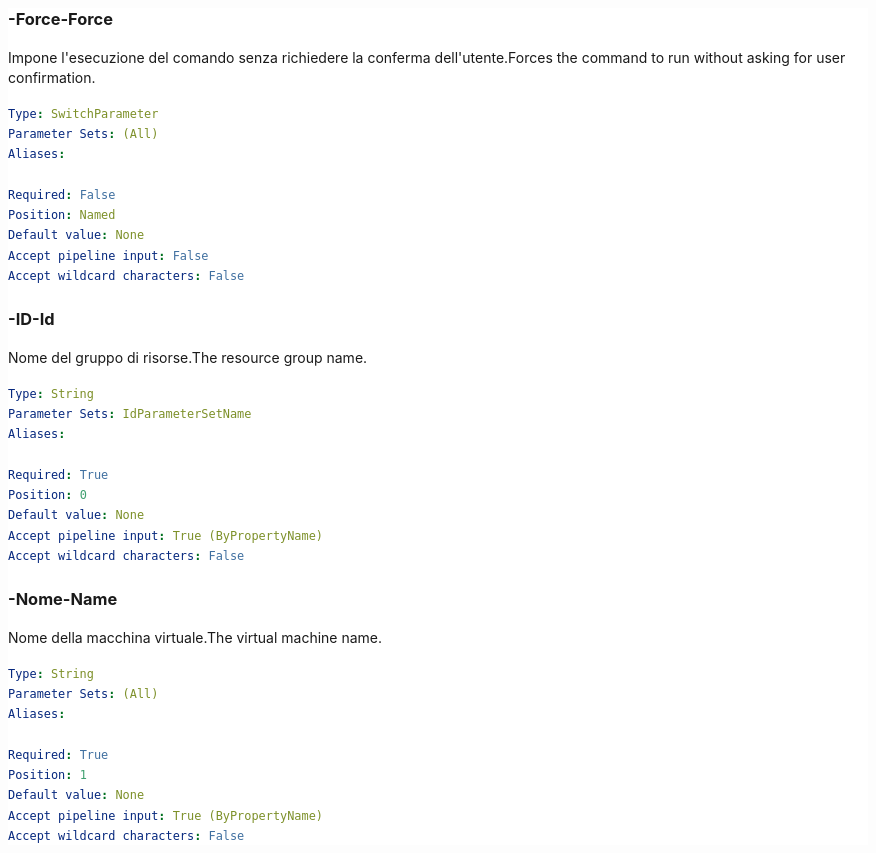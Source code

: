 ### <span data-ttu-id="274d7-117">-Force</span><span class="sxs-lookup"><span data-stu-id="274d7-117">-Force</span></span>
<span data-ttu-id="274d7-118">Impone l'esecuzione del comando senza richiedere la conferma dell'utente.</span><span class="sxs-lookup"><span data-stu-id="274d7-118">Forces the command to run without asking for user confirmation.</span></span>

```yaml
Type: SwitchParameter
Parameter Sets: (All)
Aliases: 

Required: False
Position: Named
Default value: None
Accept pipeline input: False
Accept wildcard characters: False
```

### <span data-ttu-id="274d7-119">-ID</span><span class="sxs-lookup"><span data-stu-id="274d7-119">-Id</span></span>
<span data-ttu-id="274d7-120">Nome del gruppo di risorse.</span><span class="sxs-lookup"><span data-stu-id="274d7-120">The resource group name.</span></span>

```yaml
Type: String
Parameter Sets: IdParameterSetName
Aliases: 

Required: True
Position: 0
Default value: None
Accept pipeline input: True (ByPropertyName)
Accept wildcard characters: False
```

### <span data-ttu-id="274d7-121">-Nome</span><span class="sxs-lookup"><span data-stu-id="274d7-121">-Name</span></span>
<span data-ttu-id="274d7-122">Nome della macchina virtuale.</span><span class="sxs-lookup"><span data-stu-id="274d7-122">The virtual machine name.</span></span>

```yaml
Type: String
Parameter Sets: (All)
Aliases: 

Required: True
Position: 1
Default value: None
Accept pipeline input: True (ByPropertyName)
Accept wildcard characters: False
```
